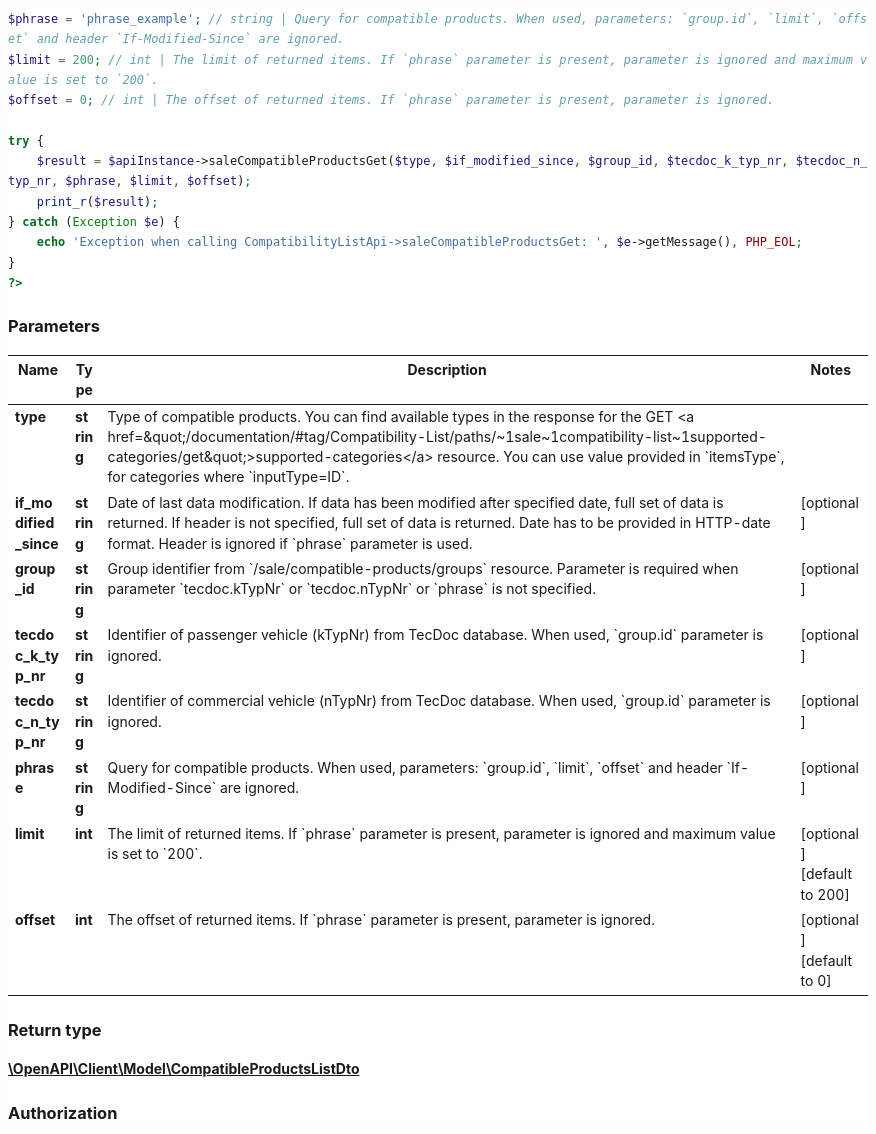 ```php
$phrase = 'phrase_example'; // string | Query for compatible products. When used, parameters: `group.id`, `limit`, `offset` and header `If-Modified-Since` are ignored.
$limit = 200; // int | The limit of returned items. If `phrase` parameter is present, parameter is ignored and maximum value is set to `200`.
$offset = 0; // int | The offset of returned items. If `phrase` parameter is present, parameter is ignored.

try {
    $result = $apiInstance->saleCompatibleProductsGet($type, $if_modified_since, $group_id, $tecdoc_k_typ_nr, $tecdoc_n_typ_nr, $phrase, $limit, $offset);
    print_r($result);
} catch (Exception $e) {
    echo 'Exception when calling CompatibilityListApi->saleCompatibleProductsGet: ', $e->getMessage(), PHP_EOL;
}
?>
```

### Parameters


Name | Type | Description  | Notes
------------- | ------------- | ------------- | -------------
 **type** | **string**| Type of compatible products. You can find available types in the response for the GET &lt;a href&#x3D;\&quot;/documentation/#tag/Compatibility-List/paths/~1sale~1compatibility-list~1supported-categories/get\&quot;&gt;supported-categories&lt;/a&gt; resource. You can use value provided in &#x60;itemsType&#x60;, for categories where &#x60;inputType&#x3D;ID&#x60;. |
 **if_modified_since** | **string**| Date of last data modification. If data has been modified after specified date, full set of data is returned. If header is not specified, full set of data is returned. Date has to be provided in HTTP-date format. Header is ignored if &#x60;phrase&#x60; parameter is used. | [optional]
 **group_id** | **string**| Group identifier from &#x60;/sale/compatible-products/groups&#x60; resource. Parameter is required when parameter &#x60;tecdoc.kTypNr&#x60; or &#x60;tecdoc.nTypNr&#x60; or &#x60;phrase&#x60; is not specified. | [optional]
 **tecdoc_k_typ_nr** | **string**| Identifier of passenger vehicle (kTypNr) from TecDoc database. When used, &#x60;group.id&#x60; parameter is ignored. | [optional]
 **tecdoc_n_typ_nr** | **string**| Identifier of commercial vehicle (nTypNr) from TecDoc database. When used, &#x60;group.id&#x60; parameter is ignored. | [optional]
 **phrase** | **string**| Query for compatible products. When used, parameters: &#x60;group.id&#x60;, &#x60;limit&#x60;, &#x60;offset&#x60; and header &#x60;If-Modified-Since&#x60; are ignored. | [optional]
 **limit** | **int**| The limit of returned items. If &#x60;phrase&#x60; parameter is present, parameter is ignored and maximum value is set to &#x60;200&#x60;. | [optional] [default to 200]
 **offset** | **int**| The offset of returned items. If &#x60;phrase&#x60; parameter is present, parameter is ignored. | [optional] [default to 0]

### Return type

[**\OpenAPI\Client\Model\CompatibleProductsListDto**](../Model/CompatibleProductsListDto.md)

### Authorization
